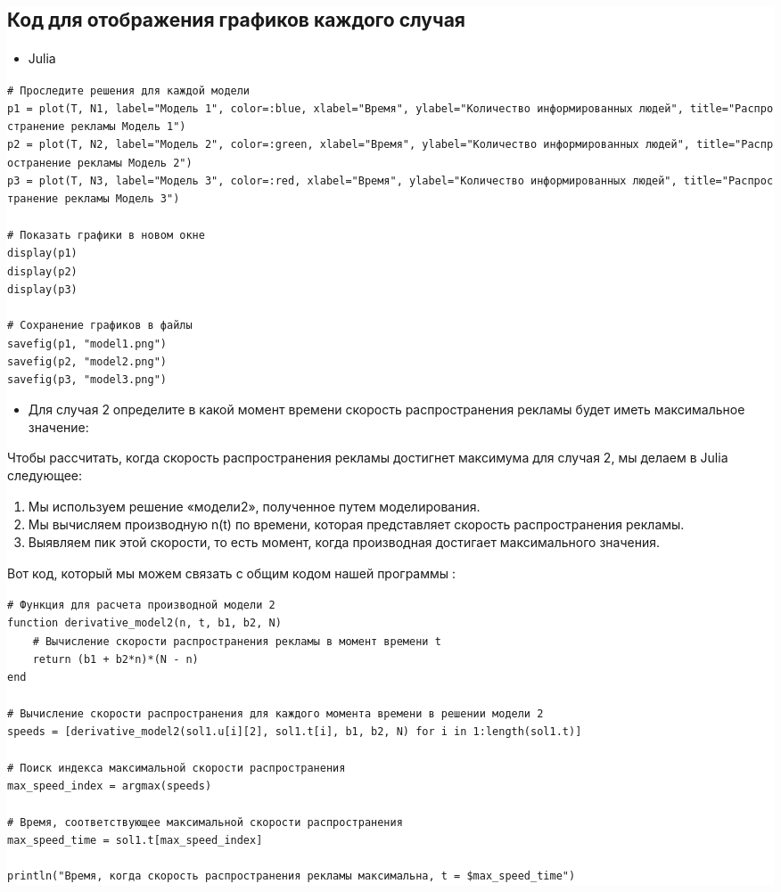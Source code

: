 ## Код для отображения графиков каждого случая

- Julia

```
# Проследите решения для каждой модели
p1 = plot(T, N1, label="Модель 1", color=:blue, xlabel="Время", ylabel="Количество информированных людей", title="Распространение рекламы Модель 1")
p2 = plot(T, N2, label="Модель 2", color=:green, xlabel="Время", ylabel="Количество информированных людей", title="Распространение рекламы Модель 2")
p3 = plot(T, N3, label="Модель 3", color=:red, xlabel="Время", ylabel="Количество информированных людей", title="Распространение рекламы Модель 3")

# Показать графики в новом окне
display(p1)
display(p2)
display(p3)

# Сохранение графиков в файлы
savefig(p1, "model1.png")
savefig(p2, "model2.png")
savefig(p3, "model3.png")

```
* Для случая 2 определите в какой момент времени скорость распространения рекламы будет иметь максимальное значение:

Чтобы рассчитать, когда скорость распространения рекламы достигнет максимума для случая 2, мы делаем в Julia следующее:
1. Мы используем решение «модели2», полученное путем моделирования.
2. Мы вычисляем производную n(t) по времени, которая представляет скорость распространения рекламы.
3. Выявляем пик этой скорости, то есть момент, когда производная достигает максимального значения.

Вот код, который мы можем связать с общим кодом нашей программы : 

```
# Функция для расчета производной модели 2
function derivative_model2(n, t, b1, b2, N)
    # Вычисление скорости распространения рекламы в момент времени t
    return (b1 + b2*n)*(N - n)
end

# Вычисление скорости распространения для каждого момента времени в решении модели 2
speeds = [derivative_model2(sol1.u[i][2], sol1.t[i], b1, b2, N) for i in 1:length(sol1.t)]

# Поиск индекса максимальной скорости распространения
max_speed_index = argmax(speeds)

# Время, соответствующее максимальной скорости распространения
max_speed_time = sol1.t[max_speed_index]

println("Время, когда скорость распространения рекламы максимальна, t = $max_speed_time")

```
